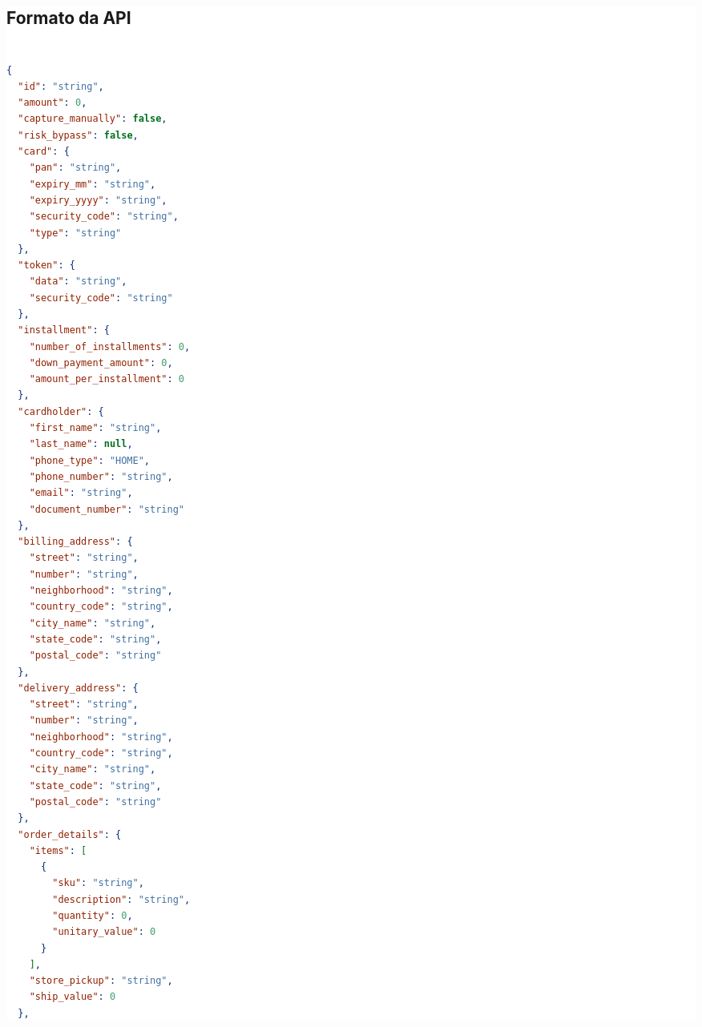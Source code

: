 
## Formato da API 
```json

{
  "id": "string",
  "amount": 0,
  "capture_manually": false,
  "risk_bypass": false,
  "card": {
    "pan": "string",
    "expiry_mm": "string",
    "expiry_yyyy": "string",
    "security_code": "string",
    "type": "string"
  },
  "token": {
    "data": "string",
    "security_code": "string"
  },
  "installment": {
    "number_of_installments": 0,
    "down_payment_amount": 0,
    "amount_per_installment": 0
  },
  "cardholder": {
    "first_name": "string",
    "last_name": null,
    "phone_type": "HOME",
    "phone_number": "string",
    "email": "string",
    "document_number": "string"
  },
  "billing_address": {
    "street": "string",
    "number": "string",
    "neighborhood": "string",
    "country_code": "string",
    "city_name": "string",
    "state_code": "string",
    "postal_code": "string"
  },
  "delivery_address": {
    "street": "string",
    "number": "string",
    "neighborhood": "string",
    "country_code": "string",
    "city_name": "string",
    "state_code": "string",
    "postal_code": "string"
  },
  "order_details": {
    "items": [
      {
        "sku": "string",
        "description": "string",
        "quantity": 0,
        "unitary_value": 0
      }
    ],
    "store_pickup": "string",
    "ship_value": 0
  },
```